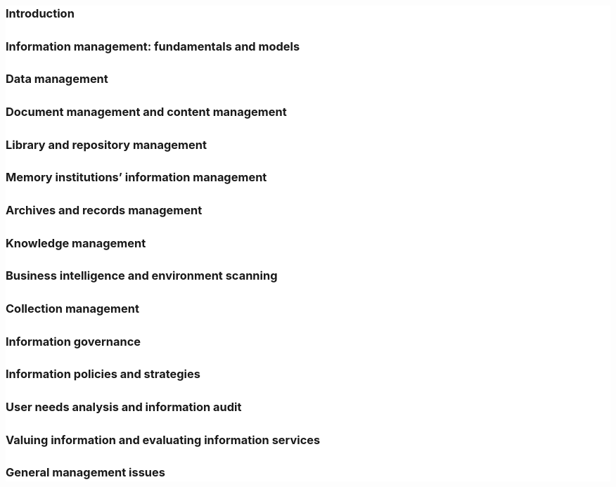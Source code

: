 

### Introduction



### Information management: fundamentals and models



### Data management



### Document management and content management



### Library and repository management



### Memory institutions’ information management



### Archives and records management



### Knowledge management



### Business intelligence and environment scanning



### Collection management



### Information governance



### Information policies and strategies



### User needs analysis and information audit



### Valuing information and evaluating information services



### General management issues

